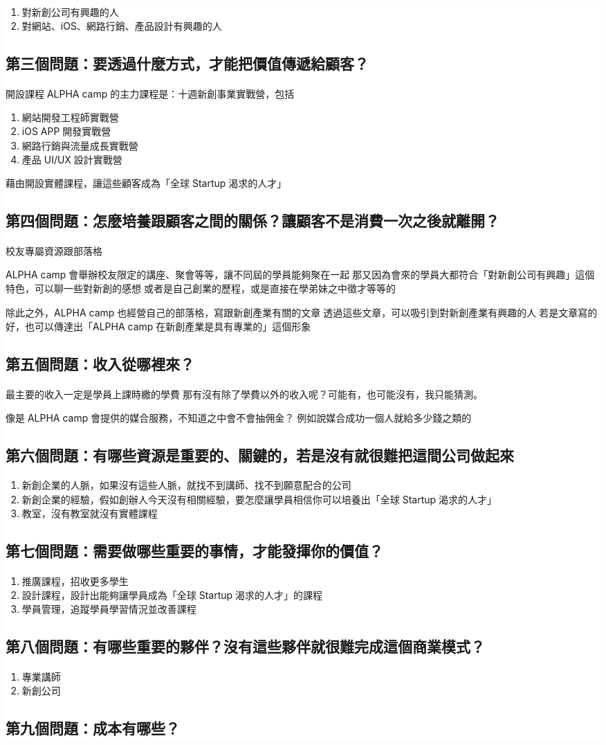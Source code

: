 1. 對新創公司有興趣的人
2. 對網站、iOS、網路行銷、產品設計有興趣的人

## 第三個問題：要透過什麼方式，才能把價值傳遞給顧客？

開設課程
ALPHA camp 的主力課程是：十週新創事業實戰營，包括

1. 網站開發工程師實戰營
2. iOS APP 開發實戰營
3. 網路行銷與流量成長實戰營
4. 產品 UI/UX 設計實戰營

藉由開設實體課程，讓這些顧客成為「全球 Startup 渴求的人才」

## 第四個問題：怎麼培養跟顧客之間的關係？讓顧客不是消費一次之後就離開？
校友專屬資源跟部落格

ALPHA camp 會舉辦校友限定的講座、聚會等等，讓不同屆的學員能夠聚在一起
那又因為會來的學員大都符合「對新創公司有興趣」這個特色，可以聊一些對新創的感想
或者是自己創業的歷程，或是直接在學弟妹之中徵才等等的

除此之外，ALPHA camp 也經營自己的部落格，寫跟新創產業有關的文章
透過這些文章，可以吸引到對新創產業有興趣的人
若是文章寫的好，也可以傳達出「ALPHA camp 在新創產業是具有專業的」這個形象

## 第五個問題：收入從哪裡來？

最主要的收入一定是學員上課時繳的學費
那有沒有除了學費以外的收入呢？可能有，也可能沒有，我只能猜測。

像是 ALPHA camp 會提供的媒合服務，不知道之中會不會抽佣金？
例如說媒合成功一個人就給多少錢之類的

## 第六個問題：有哪些資源是重要的、關鍵的，若是沒有就很難把這間公司做起來

1. 新創企業的人脈，如果沒有這些人脈，就找不到講師、找不到願意配合的公司
2. 新創企業的經驗，假如創辦人今天沒有相關經驗，要怎麼讓學員相信你可以培養出「全球 Startup 渴求的人才」
3. 教室，沒有教室就沒有實體課程

## 第七個問題：需要做哪些重要的事情，才能發揮你的價值？

1. 推廣課程，招收更多學生
2. 設計課程，設計出能夠讓學員成為「全球 Startup 渴求的人才」的課程
3. 學員管理，追蹤學員學習情況並改善課程

## 第八個問題：有哪些重要的夥伴？沒有這些夥伴就很難完成這個商業模式？

1. 專業講師
2. 新創公司

## 第九個問題：成本有哪些？
